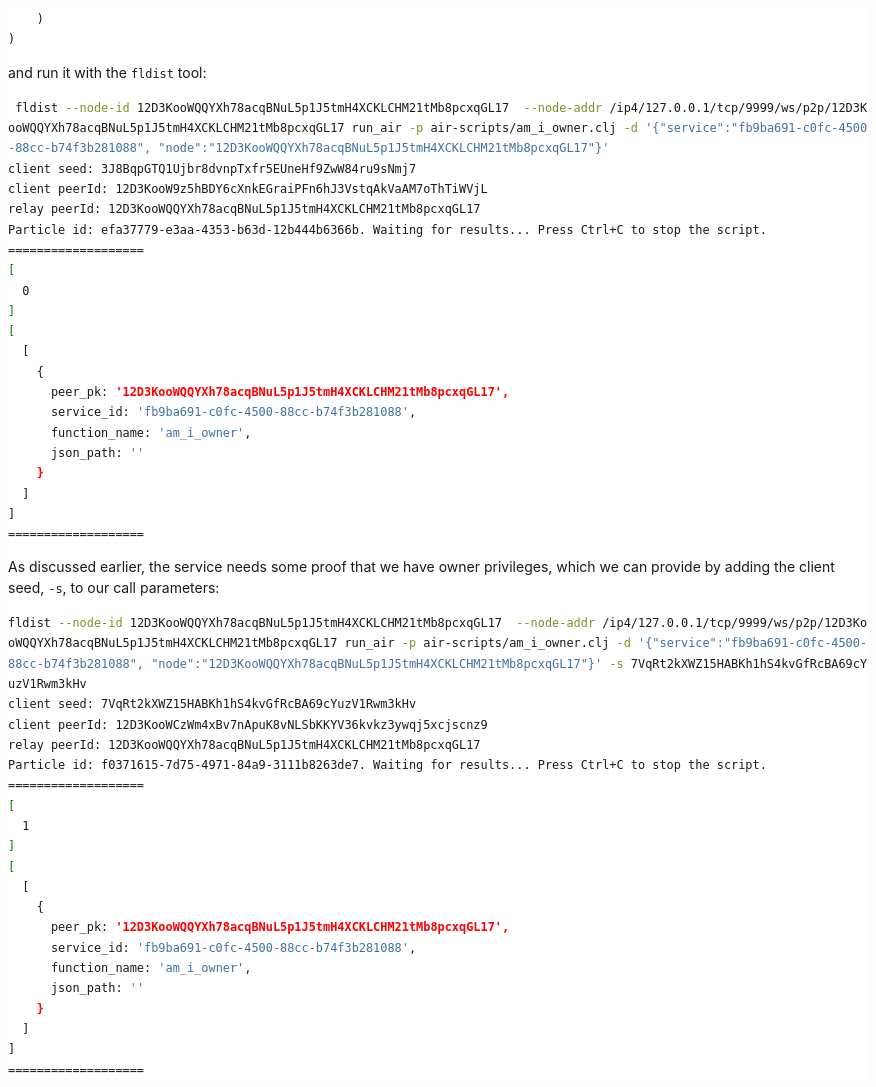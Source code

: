 ```text
    )
)
```

and run it with the `fldist` tool:

```bash
 fldist --node-id 12D3KooWQQYXh78acqBNuL5p1J5tmH4XCKLCHM21tMb8pcxqGL17  --node-addr /ip4/127.0.0.1/tcp/9999/ws/p2p/12D3KooWQQYXh78acqBNuL5p1J5tmH4XCKLCHM21tMb8pcxqGL17 run_air -p air-scripts/am_i_owner.clj -d '{"service":"fb9ba691-c0fc-4500-88cc-b74f3b281088", "node":"12D3KooWQQYXh78acqBNuL5p1J5tmH4XCKLCHM21tMb8pcxqGL17"}'
client seed: 3J8BqpGTQ1Ujbr8dvnpTxfr5EUneHf9ZwW84ru9sNmj7
client peerId: 12D3KooW9z5hBDY6cXnkEGraiPFn6hJ3VstqAkVaAM7oThTiWVjL
relay peerId: 12D3KooWQQYXh78acqBNuL5p1J5tmH4XCKLCHM21tMb8pcxqGL17
Particle id: efa37779-e3aa-4353-b63d-12b444b6366b. Waiting for results... Press Ctrl+C to stop the script.
===================
[
  0
]
[
  [
    {
      peer_pk: '12D3KooWQQYXh78acqBNuL5p1J5tmH4XCKLCHM21tMb8pcxqGL17',
      service_id: 'fb9ba691-c0fc-4500-88cc-b74f3b281088',
      function_name: 'am_i_owner',
      json_path: ''
    }
  ]
]
===================
```

As discussed earlier, the service needs some proof that we have owner privileges, which we can provide by adding the client seed, `-s`, to our call parameters:

```bash
fldist --node-id 12D3KooWQQYXh78acqBNuL5p1J5tmH4XCKLCHM21tMb8pcxqGL17  --node-addr /ip4/127.0.0.1/tcp/9999/ws/p2p/12D3KooWQQYXh78acqBNuL5p1J5tmH4XCKLCHM21tMb8pcxqGL17 run_air -p air-scripts/am_i_owner.clj -d '{"service":"fb9ba691-c0fc-4500-88cc-b74f3b281088", "node":"12D3KooWQQYXh78acqBNuL5p1J5tmH4XCKLCHM21tMb8pcxqGL17"}' -s 7VqRt2kXWZ15HABKh1hS4kvGfRcBA69cYuzV1Rwm3kHv
client seed: 7VqRt2kXWZ15HABKh1hS4kvGfRcBA69cYuzV1Rwm3kHv
client peerId: 12D3KooWCzWm4xBv7nApuK8vNLSbKKYV36kvkz3ywqj5xcjscnz9
relay peerId: 12D3KooWQQYXh78acqBNuL5p1J5tmH4XCKLCHM21tMb8pcxqGL17
Particle id: f0371615-7d75-4971-84a9-3111b8263de7. Waiting for results... Press Ctrl+C to stop the script.
===================
[
  1
]
[
  [
    {
      peer_pk: '12D3KooWQQYXh78acqBNuL5p1J5tmH4XCKLCHM21tMb8pcxqGL17',
      service_id: 'fb9ba691-c0fc-4500-88cc-b74f3b281088',
      function_name: 'am_i_owner',
      json_path: ''
    }
  ]
]
===================
```
